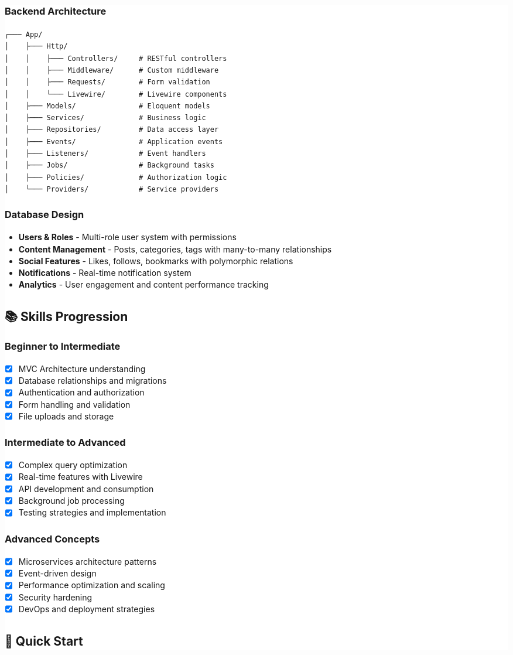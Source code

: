 ### Backend Architecture
```
┌─── App/
│    ├─── Http/
│    │    ├─── Controllers/     # RESTful controllers
│    │    ├─── Middleware/      # Custom middleware
│    │    ├─── Requests/        # Form validation
│    │    └─── Livewire/        # Livewire components
│    ├─── Models/               # Eloquent models
│    ├─── Services/             # Business logic
│    ├─── Repositories/         # Data access layer
│    ├─── Events/               # Application events
│    ├─── Listeners/            # Event handlers
│    ├─── Jobs/                 # Background tasks
│    ├─── Policies/             # Authorization logic
│    └─── Providers/            # Service providers
```

### Database Design
- **Users & Roles** - Multi-role user system with permissions
- **Content Management** - Posts, categories, tags with many-to-many relationships
- **Social Features** - Likes, follows, bookmarks with polymorphic relations
- **Notifications** - Real-time notification system
- **Analytics** - User engagement and content performance tracking

## 📚 Skills Progression

### Beginner to Intermediate
- [x] MVC Architecture understanding
- [x] Database relationships and migrations
- [x] Authentication and authorization
- [x] Form handling and validation
- [x] File uploads and storage

### Intermediate to Advanced
- [x] Complex query optimization
- [x] Real-time features with Livewire
- [x] API development and consumption
- [x] Background job processing
- [x] Testing strategies and implementation

### Advanced Concepts
- [x] Microservices architecture patterns
- [x] Event-driven design
- [x] Performance optimization and scaling
- [x] Security hardening
- [x] DevOps and deployment strategies

## 🚀 Quick Start
